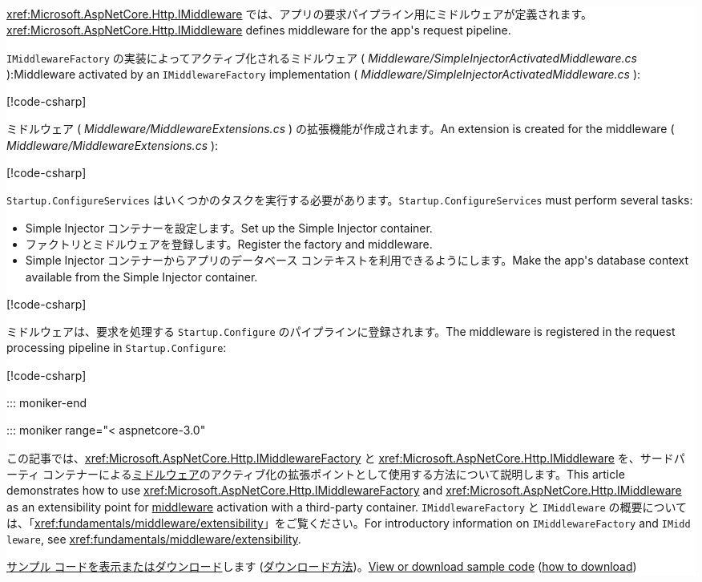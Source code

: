 <span data-ttu-id="e44d3-120"><xref:Microsoft.AspNetCore.Http.IMiddleware> では、アプリの要求パイプライン用にミドルウェアが定義されます。</span><span class="sxs-lookup"><span data-stu-id="e44d3-120"><xref:Microsoft.AspNetCore.Http.IMiddleware> defines middleware for the app's request pipeline.</span></span>

<span data-ttu-id="e44d3-121">`IMiddlewareFactory` の実装によってアクティブ化されるミドルウェア ( *Middleware/SimpleInjectorActivatedMiddleware.cs* ):</span><span class="sxs-lookup"><span data-stu-id="e44d3-121">Middleware activated by an `IMiddlewareFactory` implementation ( *Middleware/SimpleInjectorActivatedMiddleware.cs* ):</span></span>

[!code-csharp[](extensibility-third-party-container/samples/3.x/SampleApp/Middleware/SimpleInjectorActivatedMiddleware.cs?name=snippet1)]

<span data-ttu-id="e44d3-122">ミドルウェア ( *Middleware/MiddlewareExtensions.cs* ) の拡張機能が作成されます。</span><span class="sxs-lookup"><span data-stu-id="e44d3-122">An extension is created for the middleware ( *Middleware/MiddlewareExtensions.cs* ):</span></span>

[!code-csharp[](extensibility-third-party-container/samples/3.x/SampleApp/Middleware/MiddlewareExtensions.cs?name=snippet1)]

<span data-ttu-id="e44d3-123">`Startup.ConfigureServices` はいくつかのタスクを実行する必要があります。</span><span class="sxs-lookup"><span data-stu-id="e44d3-123">`Startup.ConfigureServices` must perform several tasks:</span></span>

* <span data-ttu-id="e44d3-124">Simple Injector コンテナーを設定します。</span><span class="sxs-lookup"><span data-stu-id="e44d3-124">Set up the Simple Injector container.</span></span>
* <span data-ttu-id="e44d3-125">ファクトリとミドルウェアを登録します。</span><span class="sxs-lookup"><span data-stu-id="e44d3-125">Register the factory and middleware.</span></span>
* <span data-ttu-id="e44d3-126">Simple Injector コンテナーからアプリのデータベース コンテキストを利用できるようにします。</span><span class="sxs-lookup"><span data-stu-id="e44d3-126">Make the app's database context available from the Simple Injector container.</span></span>

[!code-csharp[](extensibility-third-party-container/samples/3.x/SampleApp/Startup.cs?name=snippet1)]

<span data-ttu-id="e44d3-127">ミドルウェアは、要求を処理する `Startup.Configure` のパイプラインに登録されます。</span><span class="sxs-lookup"><span data-stu-id="e44d3-127">The middleware is registered in the request processing pipeline in `Startup.Configure`:</span></span>

[!code-csharp[](extensibility-third-party-container/samples/3.x/SampleApp/Startup.cs?name=snippet2&highlight=12)]

::: moniker-end

::: moniker range="< aspnetcore-3.0"

<span data-ttu-id="e44d3-128">この記事では、<xref:Microsoft.AspNetCore.Http.IMiddlewareFactory> と <xref:Microsoft.AspNetCore.Http.IMiddleware> を、サードパーティ コンテナーによる[ミドルウェア](xref:fundamentals/middleware/index)のアクティブ化の拡張ポイントとして使用する方法について説明します。</span><span class="sxs-lookup"><span data-stu-id="e44d3-128">This article demonstrates how to use <xref:Microsoft.AspNetCore.Http.IMiddlewareFactory> and <xref:Microsoft.AspNetCore.Http.IMiddleware> as an extensibility point for [middleware](xref:fundamentals/middleware/index) activation with a third-party container.</span></span> <span data-ttu-id="e44d3-129">`IMiddlewareFactory` と `IMiddleware` の概要については、「<xref:fundamentals/middleware/extensibility>」をご覧ください。</span><span class="sxs-lookup"><span data-stu-id="e44d3-129">For introductory information on `IMiddlewareFactory` and `IMiddleware`, see <xref:fundamentals/middleware/extensibility>.</span></span>

<span data-ttu-id="e44d3-130">[サンプル コードを表示またはダウンロード](https://github.com/dotnet/AspNetCore.Docs/tree/master/aspnetcore/fundamentals/middleware/extensibility-third-party-container/samples/)します ([ダウンロード方法](xref:index#how-to-download-a-sample))。</span><span class="sxs-lookup"><span data-stu-id="e44d3-130">[View or download sample code](https://github.com/dotnet/AspNetCore.Docs/tree/master/aspnetcore/fundamentals/middleware/extensibility-third-party-container/samples/) ([how to download](xref:index#how-to-download-a-sample))</span></span>

